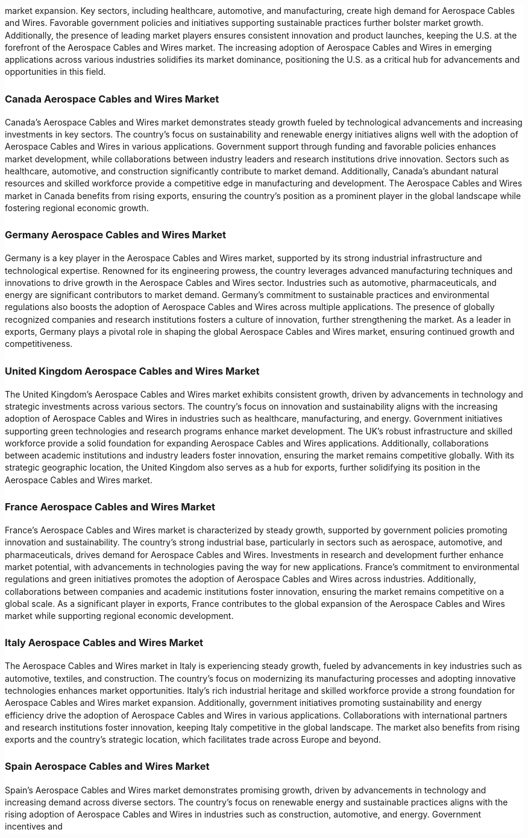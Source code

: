 market expansion. Key sectors, including healthcare, automotive, and manufacturing, create high demand for Aerospace Cables and Wires. Favorable government policies and initiatives supporting sustainable practices further bolster market growth. Additionally, the presence of leading market players ensures consistent innovation and product launches, keeping the U.S. at the forefront of the Aerospace Cables and Wires market. The increasing adoption of Aerospace Cables and Wires in emerging applications across various industries solidifies its market dominance, positioning the U.S. as a critical hub for advancements and opportunities in this field.</p><h3>Canada Aerospace Cables and Wires Market</h3><p>Canada&rsquo;s Aerospace Cables and Wires market demonstrates steady growth fueled by technological advancements and increasing investments in key sectors. The country&rsquo;s focus on sustainability and renewable energy initiatives aligns well with the adoption of Aerospace Cables and Wires in various applications. Government support through funding and favorable policies enhances market development, while collaborations between industry leaders and research institutions drive innovation. Sectors such as healthcare, automotive, and construction significantly contribute to market demand. Additionally, Canada&rsquo;s abundant natural resources and skilled workforce provide a competitive edge in manufacturing and development. The Aerospace Cables and Wires market in Canada benefits from rising exports, ensuring the country&rsquo;s position as a prominent player in the global landscape while fostering regional economic growth.</p><h3>Germany Aerospace Cables and Wires Market</h3><p>Germany is a key player in the Aerospace Cables and Wires market, supported by its strong industrial infrastructure and technological expertise. Renowned for its engineering prowess, the country leverages advanced manufacturing techniques and innovations to drive growth in the Aerospace Cables and Wires sector. Industries such as automotive, pharmaceuticals, and energy are significant contributors to market demand. Germany&rsquo;s commitment to sustainable practices and environmental regulations also boosts the adoption of Aerospace Cables and Wires across multiple applications. The presence of globally recognized companies and research institutions fosters a culture of innovation, further strengthening the market. As a leader in exports, Germany plays a pivotal role in shaping the global Aerospace Cables and Wires market, ensuring continued growth and competitiveness.</p><h3>United Kingdom Aerospace Cables and Wires Market</h3><p>The United Kingdom&rsquo;s Aerospace Cables and Wires market exhibits consistent growth, driven by advancements in technology and strategic investments across various sectors. The country&rsquo;s focus on innovation and sustainability aligns with the increasing adoption of Aerospace Cables and Wires in industries such as healthcare, manufacturing, and energy. Government initiatives supporting green technologies and research programs enhance market development. The UK&rsquo;s robust infrastructure and skilled workforce provide a solid foundation for expanding Aerospace Cables and Wires applications. Additionally, collaborations between academic institutions and industry leaders foster innovation, ensuring the market remains competitive globally. With its strategic geographic location, the United Kingdom also serves as a hub for exports, further solidifying its position in the Aerospace Cables and Wires market.</p><h3>France Aerospace Cables and Wires Market</h3><p>France&rsquo;s Aerospace Cables and Wires market is characterized by steady growth, supported by government policies promoting innovation and sustainability. The country&rsquo;s strong industrial base, particularly in sectors such as aerospace, automotive, and pharmaceuticals, drives demand for Aerospace Cables and Wires. Investments in research and development further enhance market potential, with advancements in technologies paving the way for new applications. France&rsquo;s commitment to environmental regulations and green initiatives promotes the adoption of Aerospace Cables and Wires across industries. Additionally, collaborations between companies and academic institutions foster innovation, ensuring the market remains competitive on a global scale. As a significant player in exports, France contributes to the global expansion of the Aerospace Cables and Wires market while supporting regional economic development.</p><h3>Italy Aerospace Cables and Wires Market</h3><p>The Aerospace Cables and Wires market in Italy is experiencing steady growth, fueled by advancements in key industries such as automotive, textiles, and construction. The country&rsquo;s focus on modernizing its manufacturing processes and adopting innovative technologies enhances market opportunities. Italy&rsquo;s rich industrial heritage and skilled workforce provide a strong foundation for Aerospace Cables and Wires market expansion. Additionally, government initiatives promoting sustainability and energy efficiency drive the adoption of Aerospace Cables and Wires in various applications. Collaborations with international partners and research institutions foster innovation, keeping Italy competitive in the global landscape. The market also benefits from rising exports and the country&rsquo;s strategic location, which facilitates trade across Europe and beyond.</p><h3>Spain Aerospace Cables and Wires Market</h3><p>Spain&rsquo;s Aerospace Cables and Wires market demonstrates promising growth, driven by advancements in technology and increasing demand across diverse sectors. The country&rsquo;s focus on renewable energy and sustainable practices aligns with the rising adoption of Aerospace Cables and Wires in industries such as construction, automotive, and energy. Government incentives and